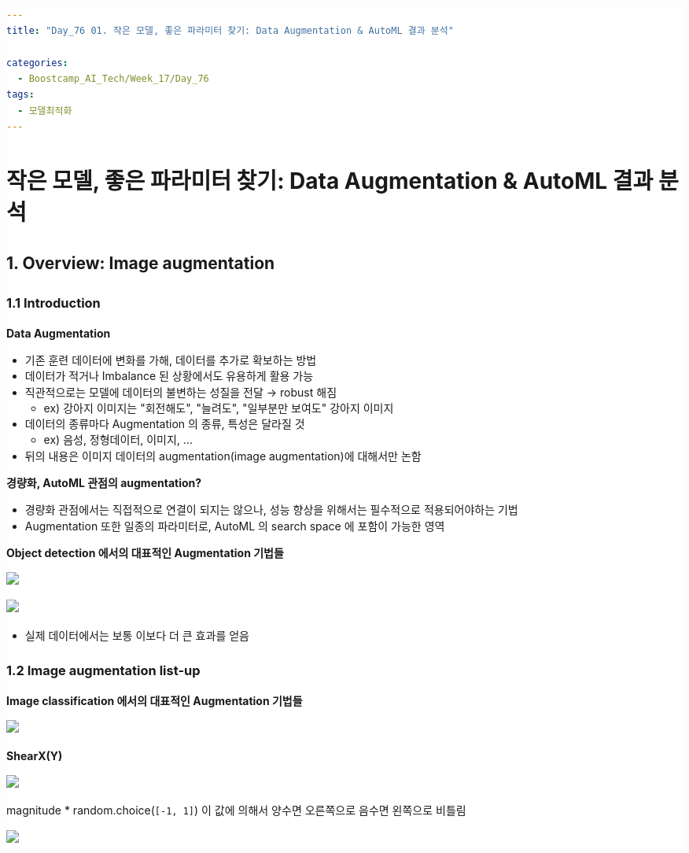 ```yaml
---
title: "Day_76 01. 작은 모델, 좋은 파라미터 찾기: Data Augmentation & AutoML 결과 분석"

categories:
  - Boostcamp_AI_Tech/Week_17/Day_76
tags:
  - 모델최적화
---
```

  
# 작은 모델, 좋은 파라미터 찾기: Data Augmentation & AutoML 결과 분석

## 1. Overview: Image augmentation

### 1.1 Introduction

**Data Augmentation**

- 기존 훈련 데이터에 변화를 가해, 데이터를 추가로 확보하는 방법
- 데이터가 적거나 Imbalance 된 상황에서도 유용하게 활용 가능
- 직관적으로는 모델에 데이터의 불변하는 성질을 전달 $\rightarrow$ robust 해짐
  - ex) 강아지 이미지는 "회전해도", "늘려도", "일부분만 보여도" 강아지 이미지
- 데이터의 종류마다 Augmentation 의 종류, 특성은 달라질 것
  - ex) 음성, 정형데이터, 이미지, ...
- 뒤의 내용은 이미지 데이터의 augmentation(image augmentation)에 대해서만 논함

**경량화, AutoML 관점의 augmentation?**

- 경량화 관점에서는 직접적으로 연결이 되지는 않으나, 성능 향상을 위해서는 필수적으로 적용되어야하는 기법
- Augmentation 또한 일종의 파라미터로, AutoML 의 search space 에 포함이 가능한 영역

**Object detection 에서의 대표적인 Augmentation 기법들**

![]({{site.url}}/assets/images/boostcamp/71c77a87.png)

![]({{site.url}}/assets/images/boostcamp/a4613e36.png)

- 실제 데이터에서는 보통 이보다 더 큰 효과를 얻음

### 1.2 Image augmentation list-up

**Image classification 에서의 대표적인 Augmentation 기법들**

![]({{site.url}}/assets/images/boostcamp/16e53a10.png)

**ShearX(Y)**

![]({{site.url}}/assets/images/boostcamp/1dc04f34.png)

magnitude * random.choice(`[-1, 1]`) 이 값에 의해서 양수면 오른쪽으로 음수면 왼쪽으로 비틀림

![]({{site.url}}/assets/images/boostcamp/32fa2d0e.png)

